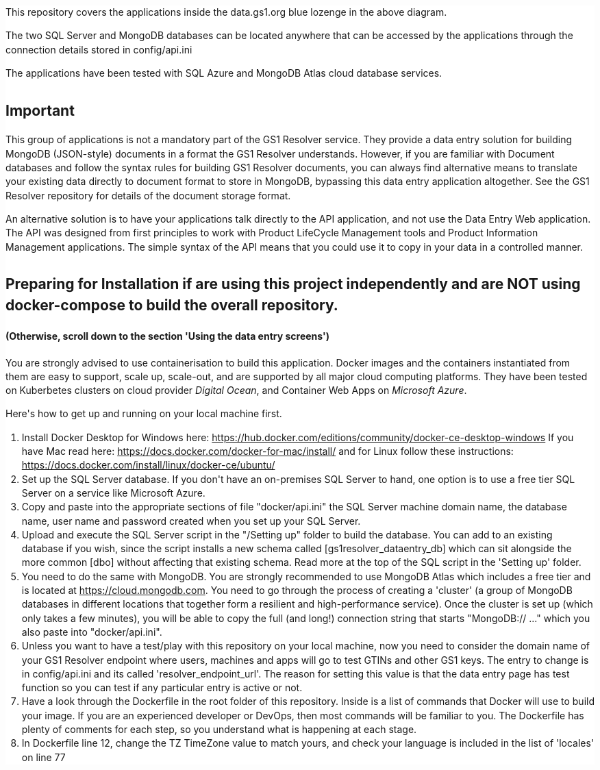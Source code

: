 This repository covers the applications inside the data.gs1.org blue lozenge in the above diagram.

The two SQL Server and MongoDB databases can be located anywhere that can be accessed by the 
applications through the connection details stored in config/api.ini

The applications have been tested with SQL Azure and MongoDB Atlas cloud database services.

## Important
This group of applications is not a mandatory part of the GS1 Resolver service. They provide a data entry solution for building MongoDB (JSON-style) documents in a format the GS1 Resolver understands. However, if you are familiar with Document databases and follow the syntax rules for building GS1 Resolver documents, you can always find alternative means to translate your existing data directly to document format to store in MongoDB, bypassing this data entry application altogether. See the GS1 Resolver repository for details of the document storage format.

An alternative solution is to have your applications talk directly to the API application, and not use the Data Entry Web application. The API was designed from first principles to work with Product LifeCycle Management tools and Product Information Management applications. The simple syntax of the API means that you could use it to copy in your data in a controlled manner.

## Preparing for Installation if are using this project independently and are NOT using docker-compose to build the overall repository.
#### (Otherwise, scroll down to the section 'Using the data entry screens')
You are strongly advised to use containerisation to build this application. Docker images and the containers instantiated from them
are easy to support, scale up, scale-out, and are supported by all major cloud computing platforms. 
They have been tested on Kuberbetes clusters on cloud provider <i>Digital Ocean</i>, and Container Web Apps on <i>Microsoft Azure</i>.

Here's how to get up and running on your local machine first.
1. Install Docker Desktop for Windows here: https://hub.docker.com/editions/community/docker-ce-desktop-windows If you have Mac read here: https://docs.docker.com/docker-for-mac/install/ and for Linux follow these instructions: https://docs.docker.com/install/linux/docker-ce/ubuntu/
2. Set up the SQL Server database. If you don't have an on-premises SQL Server to hand, one option is to use a free tier SQL Server on a service like Microsoft Azure.
3. Copy and paste into the appropriate sections of file "docker/api.ini" the SQL Server machine domain name, the database name, user name and password created when you set up your SQL Server.
4. Upload and execute the SQL Server script in the "/Setting up" folder to build the database. You can add to an existing database 
if you wish, since the script installs a new schema called [gs1resolver_dataentry_db] which can sit alongside the more 
common [dbo] without affecting that existing schema. Read more at the top of the SQL script in the 'Setting up' folder.
5. You need to do the same with MongoDB. You are strongly recommended to use MongoDB Atlas which includes a free tier and is located at https://cloud.mongodb.com. You need to go through the process of creating a 'cluster' (a group of MongoDB databases in different locations that together form a resilient and high-performance service). Once the cluster is set up (which only takes a few minutes), you will be able to copy the full (and long!) connection string that starts "MongoDB://<your account name> ..." which you also paste into "docker/api.ini".
6. Unless you want to have a test/play with this repository on your local machine, now you need to consider the domain name of your GS1 Resolver endpoint where users, machines and apps will go to test GTINs and other GS1 keys. 
The entry to change is in config/api.ini and its called 'resolver_endpoint_url'. The reason for setting this value is that the data entry page has test function so you can test if any particular entry is active or not. 
7. Have a look through the Dockerfile in the root folder of this repository. Inside is a list of commands that Docker will use to build your image. If you are an experienced developer or DevOps, then most commands will be familiar to you. The Dockerfile has plenty of comments for each step, so you understand what is happening at each stage. 
8. In Dockerfile line 12, change the TZ TimeZone value to match yours, and check your language is included in the list of 'locales' on line 77